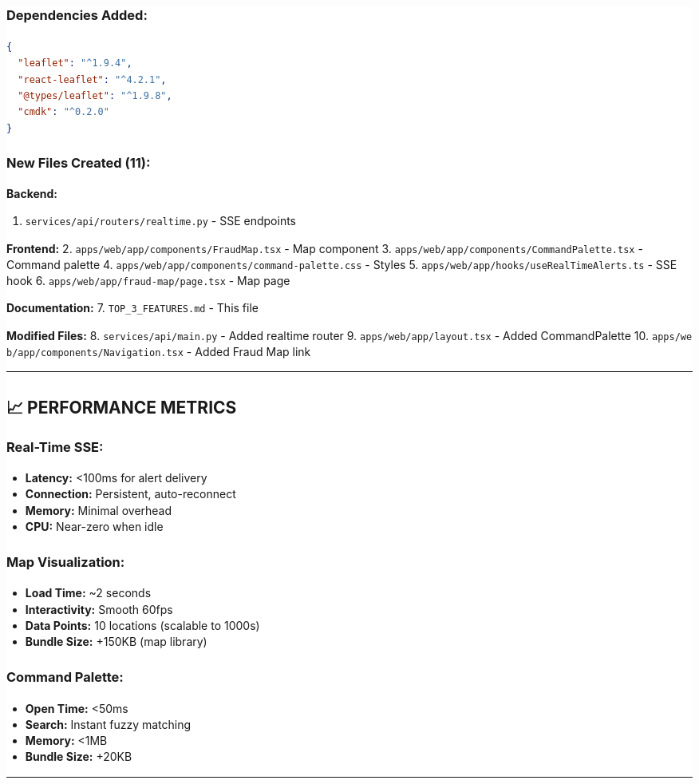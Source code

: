 ### Dependencies Added:
```json
{
  "leaflet": "^1.9.4",
  "react-leaflet": "^4.2.1",
  "@types/leaflet": "^1.9.8",
  "cmdk": "^0.2.0"
}
```

### New Files Created (11):

**Backend:**
1. `services/api/routers/realtime.py` - SSE endpoints

**Frontend:**
2. `apps/web/app/components/FraudMap.tsx` - Map component
3. `apps/web/app/components/CommandPalette.tsx` - Command palette
4. `apps/web/app/components/command-palette.css` - Styles
5. `apps/web/app/hooks/useRealTimeAlerts.ts` - SSE hook
6. `apps/web/app/fraud-map/page.tsx` - Map page

**Documentation:**
7. `TOP_3_FEATURES.md` - This file

**Modified Files:**
8. `services/api/main.py` - Added realtime router
9. `apps/web/app/layout.tsx` - Added CommandPalette
10. `apps/web/app/components/Navigation.tsx` - Added Fraud Map link

---

## 📈 **PERFORMANCE METRICS**

### Real-Time SSE:
- **Latency:** <100ms for alert delivery
- **Connection:** Persistent, auto-reconnect
- **Memory:** Minimal overhead
- **CPU:** Near-zero when idle

### Map Visualization:
- **Load Time:** ~2 seconds
- **Interactivity:** Smooth 60fps
- **Data Points:** 10 locations (scalable to 1000s)
- **Bundle Size:** +150KB (map library)

### Command Palette:
- **Open Time:** <50ms
- **Search:** Instant fuzzy matching
- **Memory:** <1MB
- **Bundle Size:** +20KB

---